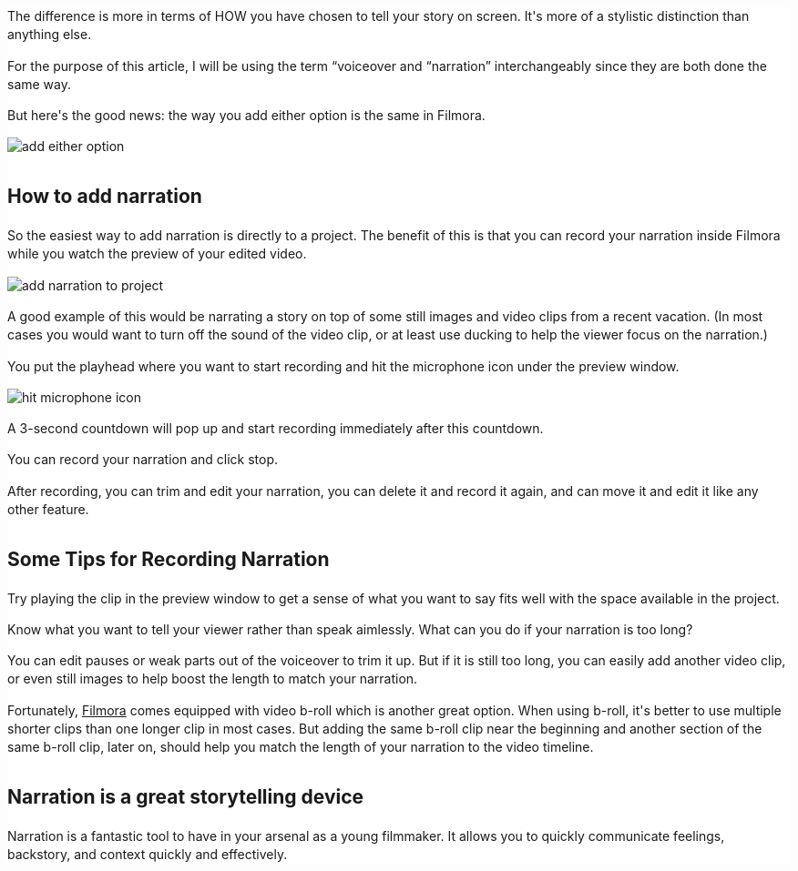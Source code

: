 The difference is more in terms of HOW you have chosen to tell your story on screen. It's more of a stylistic distinction than anything else.

For the purpose of this article, I will be using the term “voiceover and “narration” interchangeably since they are both done the same way.

But here's the good news: the way you add either option is the same in Filmora.

![add either option](https://images.wondershare.com/filmora/guide/get-started-with-filmora-01.png)

## How to add narration

So the easiest way to add narration is directly to a project. The benefit of this is that you can record your narration inside Filmora while you watch the preview of your edited video.

![add narration to project](https://images.wondershare.com/filmora/guide/stt-tts-srt-09.png)

A good example of this would be narrating a story on top of some still images and video clips from a recent vacation. (In most cases you would want to turn off the sound of the video clip, or at least use ducking to help the viewer focus on the narration.)

You put the playhead where you want to start recording and hit the microphone icon under the preview window.

![hit microphone icon](https://images.wondershare.com/filmora/guide/stt-tts-srt-08.png)

A 3-second countdown will pop up and start recording immediately after this countdown.

You can record your narration and click stop.

After recording, you can trim and edit your narration, you can delete it and record it again, and can move it and edit it like any other feature.

## Some Tips for Recording Narration

Try playing the clip in the preview window to get a sense of what you want to say fits well with the space available in the project.

Know what you want to tell your viewer rather than speak aimlessly. What can you do if your narration is too long?

You can edit pauses or weak parts out of the voiceover to trim it up. But if it is still too long, you can easily add another video clip, or even still images to help boost the length to match your narration.

Fortunately, [Filmora](https://tools.techidaily.com/wondershare/filmora/download/) comes equipped with video b-roll which is another great option. When using b-roll, it's better to use multiple shorter clips than one longer clip in most cases. But adding the same b-roll clip near the beginning and another section of the same b-roll clip, later on, should help you match the length of your narration to the video timeline.

## Narration is a great storytelling device

Narration is a fantastic tool to have in your arsenal as a young filmmaker. It allows you to quickly communicate feelings, backstory, and context quickly and effectively.
